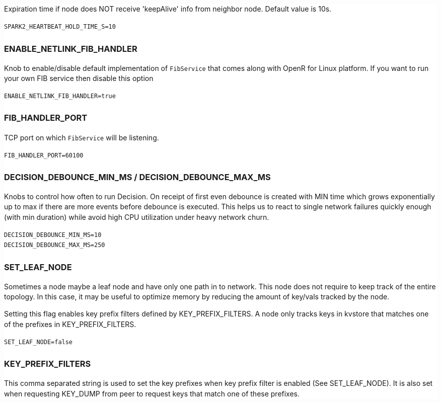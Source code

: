 Expiration time if node does NOT receive 'keepAlive' info from neighbor node.
Default value is 10s.

```shell
SPARK2_HEARTBEAT_HOLD_TIME_S=10
```

### ENABLE_NETLINK_FIB_HANDLER

Knob to enable/disable default implementation of `FibService` that comes along
with OpenR for Linux platform. If you want to run your own FIB service then
disable this option

```shell
ENABLE_NETLINK_FIB_HANDLER=true
```

### FIB_HANDLER_PORT

TCP port on which `FibService` will be listening.

```shell
FIB_HANDLER_PORT=60100
```

### DECISION_DEBOUNCE_MIN_MS / DECISION_DEBOUNCE_MAX_MS

Knobs to control how often to run Decision. On receipt of first even debounce
is created with MIN time which grows exponentially up to max if there are more
events before debounce is executed. This helps us to react to single network
failures quickly enough (with min duration) while avoid high CPU utilization
under heavy network churn.

```shell
DECISION_DEBOUNCE_MIN_MS=10
DECISION_DEBOUNCE_MAX_MS=250
```

### SET_LEAF_NODE

Sometimes a node maybe a leaf node and have only one path in to network. This
node does not require to keep track of the entire topology. In this case, it may
be useful to optimize memory by reducing the amount of key/vals tracked by the
node.

Setting this flag enables key prefix filters defined by KEY_PREFIX_FILTERS.
A node only tracks keys in kvstore that matches one of the prefixes in
KEY_PREFIX_FILTERS.

```shell
SET_LEAF_NODE=false
```

### KEY_PREFIX_FILTERS

This comma separated string is used to set the key prefixes when key prefix
filter is enabled (See SET_LEAF_NODE).
It is also set when requesting KEY_DUMP from peer to request keys that match
one of these prefixes.
